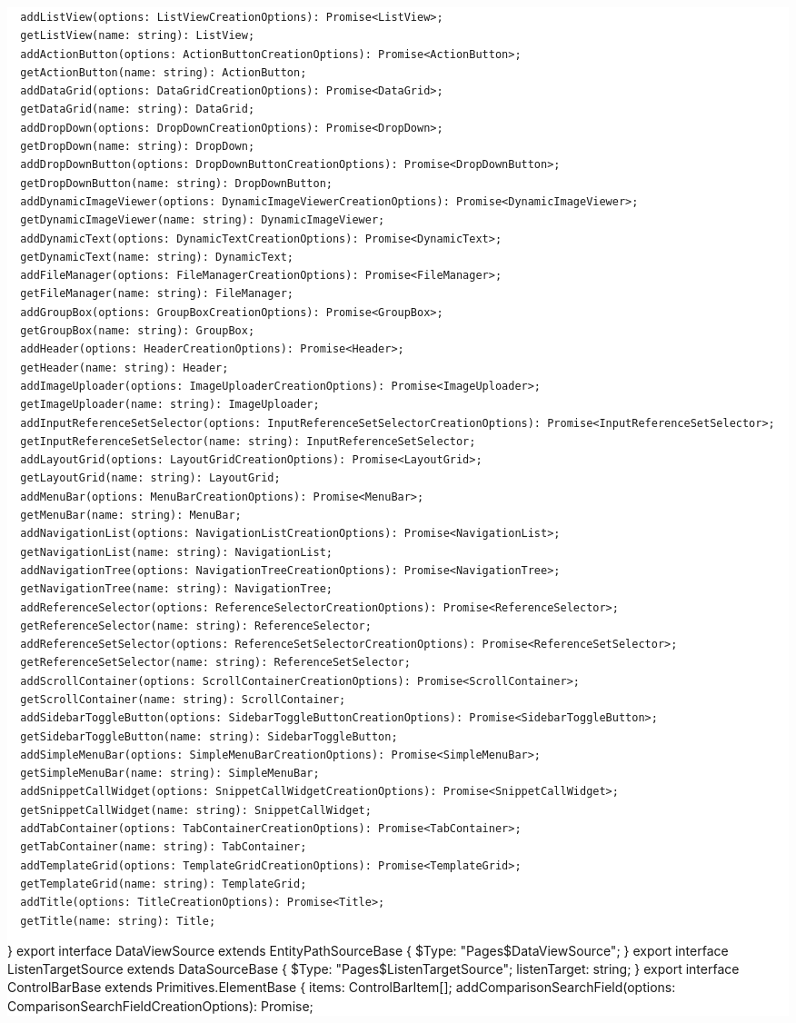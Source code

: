      addListView(options: ListViewCreationOptions): Promise<ListView>;
      getListView(name: string): ListView;
      addActionButton(options: ActionButtonCreationOptions): Promise<ActionButton>;
      getActionButton(name: string): ActionButton;
      addDataGrid(options: DataGridCreationOptions): Promise<DataGrid>;
      getDataGrid(name: string): DataGrid;
      addDropDown(options: DropDownCreationOptions): Promise<DropDown>;
      getDropDown(name: string): DropDown;
      addDropDownButton(options: DropDownButtonCreationOptions): Promise<DropDownButton>;
      getDropDownButton(name: string): DropDownButton;
      addDynamicImageViewer(options: DynamicImageViewerCreationOptions): Promise<DynamicImageViewer>;
      getDynamicImageViewer(name: string): DynamicImageViewer;
      addDynamicText(options: DynamicTextCreationOptions): Promise<DynamicText>;
      getDynamicText(name: string): DynamicText;
      addFileManager(options: FileManagerCreationOptions): Promise<FileManager>;
      getFileManager(name: string): FileManager;
      addGroupBox(options: GroupBoxCreationOptions): Promise<GroupBox>;
      getGroupBox(name: string): GroupBox;
      addHeader(options: HeaderCreationOptions): Promise<Header>;
      getHeader(name: string): Header;
      addImageUploader(options: ImageUploaderCreationOptions): Promise<ImageUploader>;
      getImageUploader(name: string): ImageUploader;
      addInputReferenceSetSelector(options: InputReferenceSetSelectorCreationOptions): Promise<InputReferenceSetSelector>;
      getInputReferenceSetSelector(name: string): InputReferenceSetSelector;
      addLayoutGrid(options: LayoutGridCreationOptions): Promise<LayoutGrid>;
      getLayoutGrid(name: string): LayoutGrid;
      addMenuBar(options: MenuBarCreationOptions): Promise<MenuBar>;
      getMenuBar(name: string): MenuBar;
      addNavigationList(options: NavigationListCreationOptions): Promise<NavigationList>;
      getNavigationList(name: string): NavigationList;
      addNavigationTree(options: NavigationTreeCreationOptions): Promise<NavigationTree>;
      getNavigationTree(name: string): NavigationTree;
      addReferenceSelector(options: ReferenceSelectorCreationOptions): Promise<ReferenceSelector>;
      getReferenceSelector(name: string): ReferenceSelector;
      addReferenceSetSelector(options: ReferenceSetSelectorCreationOptions): Promise<ReferenceSetSelector>;
      getReferenceSetSelector(name: string): ReferenceSetSelector;
      addScrollContainer(options: ScrollContainerCreationOptions): Promise<ScrollContainer>;
      getScrollContainer(name: string): ScrollContainer;
      addSidebarToggleButton(options: SidebarToggleButtonCreationOptions): Promise<SidebarToggleButton>;
      getSidebarToggleButton(name: string): SidebarToggleButton;
      addSimpleMenuBar(options: SimpleMenuBarCreationOptions): Promise<SimpleMenuBar>;
      getSimpleMenuBar(name: string): SimpleMenuBar;
      addSnippetCallWidget(options: SnippetCallWidgetCreationOptions): Promise<SnippetCallWidget>;
      getSnippetCallWidget(name: string): SnippetCallWidget;
      addTabContainer(options: TabContainerCreationOptions): Promise<TabContainer>;
      getTabContainer(name: string): TabContainer;
      addTemplateGrid(options: TemplateGridCreationOptions): Promise<TemplateGrid>;
      getTemplateGrid(name: string): TemplateGrid;
      addTitle(options: TitleCreationOptions): Promise<Title>;
      getTitle(name: string): Title;
  }
  export interface DataViewSource extends EntityPathSourceBase {
      $Type: "Pages$DataViewSource";
  }
  export interface ListenTargetSource extends DataSourceBase {
      $Type: "Pages$ListenTargetSource";
      listenTarget: string;
  }
  export interface ControlBarBase extends Primitives.ElementBase {
      items: ControlBarItem[];
      addComparisonSearchField(options: ComparisonSearchFieldCreationOptions): Promise<ComparisonSearchField>;